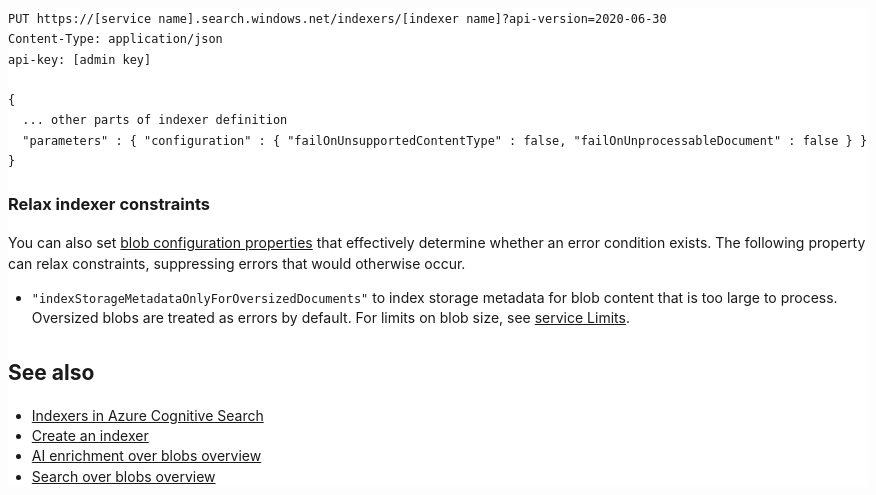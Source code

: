 ```http
PUT https://[service name].search.windows.net/indexers/[indexer name]?api-version=2020-06-30
Content-Type: application/json
api-key: [admin key]

{
  ... other parts of indexer definition
  "parameters" : { "configuration" : { "failOnUnsupportedContentType" : false, "failOnUnprocessableDocument" : false } }
}
```

### Relax indexer constraints

You can also set [blob configuration properties](/rest/api/searchservice/create-indexer#blob-configuration-parameters) that effectively determine whether an error condition exists. The following property can relax constraints, suppressing errors that would otherwise occur.

+ `"indexStorageMetadataOnlyForOversizedDocuments"` to index storage metadata for blob content that is too large to process. Oversized blobs are treated as errors by default. For limits on blob size, see [service Limits](search-limits-quotas-capacity.md).

## See also

+ [Indexers in Azure Cognitive Search](search-indexer-overview.md)
+ [Create an indexer](search-howto-create-indexers.md)
+ [AI enrichment over blobs overview](search-blob-ai-integration.md)
+ [Search over blobs overview](search-blob-storage-integration.md)